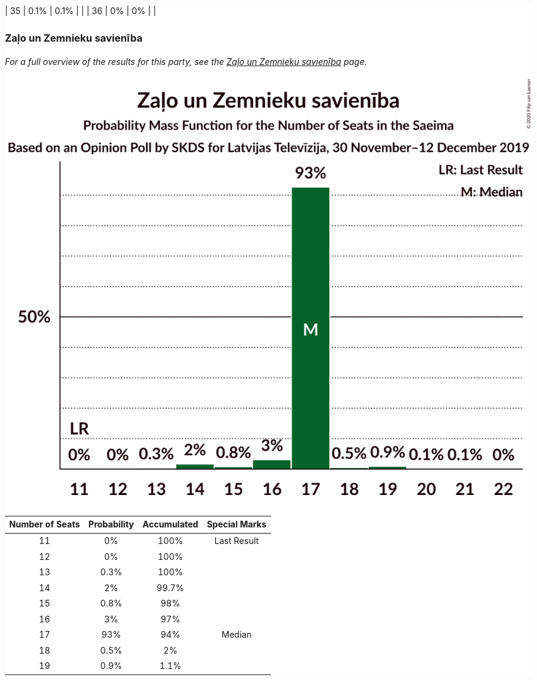 | 35 | 0.1% | 0.1% |  |
| 36 | 0% | 0% |  |

### Zaļo un Zemnieku savienība

*For a full overview of the results for this party, see the [Zaļo un Zemnieku savienība](party-zaļounzemniekusavienība.html) page.*

![Graph with seats probability mass function not yet produced](2019-12-12-SKDS-seats-pmf-zaļounzemniekusavienība.png "Seats Probability Mass Function")

| Number of Seats | Probability | Accumulated | Special Marks |
|:---------------:|:-----------:|:-----------:|:-------------:|
| 11 | 0% | 100% | Last Result |
| 12 | 0% | 100% |  |
| 13 | 0.3% | 100% |  |
| 14 | 2% | 99.7% |  |
| 15 | 0.8% | 98% |  |
| 16 | 3% | 97% |  |
| 17 | 93% | 94% | Median |
| 18 | 0.5% | 2% |  |
| 19 | 0.9% | 1.1% |  |